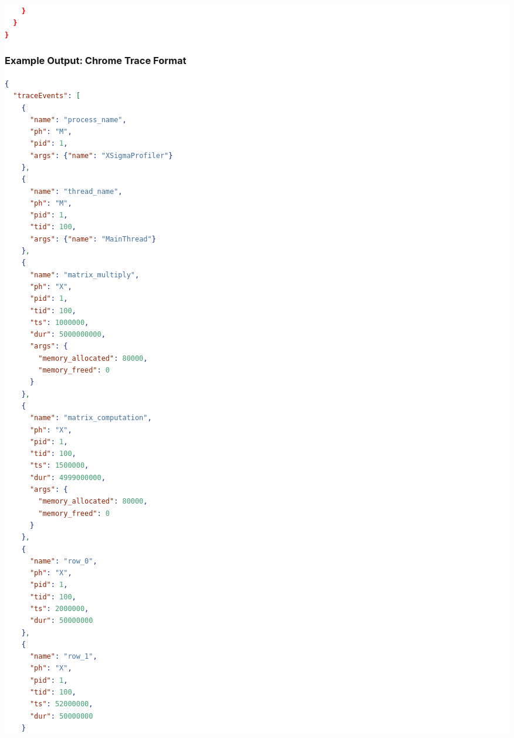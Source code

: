 ```json
    }
  }
}
```

### Example Output: Chrome Trace Format

```json
{
  "traceEvents": [
    {
      "name": "process_name",
      "ph": "M",
      "pid": 1,
      "args": {"name": "XSigmaProfiler"}
    },
    {
      "name": "thread_name",
      "ph": "M",
      "pid": 1,
      "tid": 100,
      "args": {"name": "MainThread"}
    },
    {
      "name": "matrix_multiply",
      "ph": "X",
      "pid": 1,
      "tid": 100,
      "ts": 1000000,
      "dur": 5000000000,
      "args": {
        "memory_allocated": 80000,
        "memory_freed": 0
      }
    },
    {
      "name": "matrix_computation",
      "ph": "X",
      "pid": 1,
      "tid": 100,
      "ts": 1500000,
      "dur": 4999000000,
      "args": {
        "memory_allocated": 80000,
        "memory_freed": 0
      }
    },
    {
      "name": "row_0",
      "ph": "X",
      "pid": 1,
      "tid": 100,
      "ts": 2000000,
      "dur": 50000000
    },
    {
      "name": "row_1",
      "ph": "X",
      "pid": 1,
      "tid": 100,
      "ts": 52000000,
      "dur": 50000000
    }
```